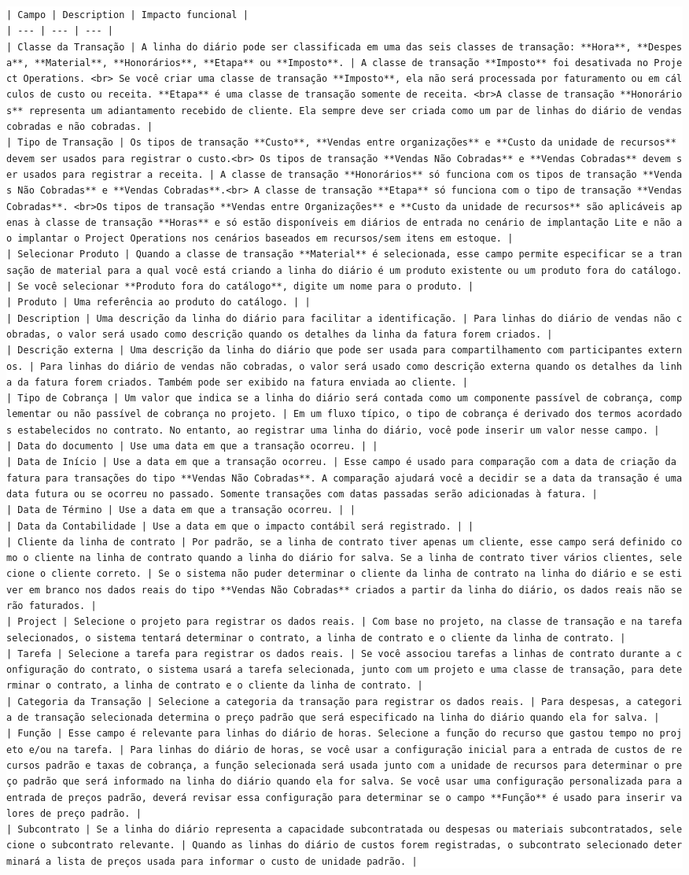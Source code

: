     | Campo | Description | Impacto funcional |
    | --- | --- | --- |
    | Classe da Transação | A linha do diário pode ser classificada em uma das seis classes de transação: **Hora**, **Despesa**, **Material**, **Honorários**, **Etapa** ou **Imposto**. | A classe de transação **Imposto** foi desativada no Project Operations. <br> Se você criar uma classe de transação **Imposto**, ela não será processada por faturamento ou em cálculos de custo ou receita. **Etapa** é uma classe de transação somente de receita. <br>A classe de transação **Honorários** representa um adiantamento recebido de cliente. Ela sempre deve ser criada como um par de linhas do diário de vendas cobradas e não cobradas. |
    | Tipo de Transação | Os tipos de transação **Custo**, **Vendas entre organizações** e **Custo da unidade de recursos** devem ser usados para registrar o custo.<br> Os tipos de transação **Vendas Não Cobradas** e **Vendas Cobradas** devem ser usados para registrar a receita. | A classe de transação **Honorários** só funciona com os tipos de transação **Vendas Não Cobradas** e **Vendas Cobradas**.<br> A classe de transação **Etapa** só funciona com o tipo de transação **Vendas Cobradas**. <br>Os tipos de transação **Vendas entre Organizações** e **Custo da unidade de recursos** são aplicáveis apenas à classe de transação **Horas** e só estão disponíveis em diários de entrada no cenário de implantação Lite e não ao implantar o Project Operations nos cenários baseados em recursos/sem itens em estoque. |
    | Selecionar Produto | Quando a classe de transação **Material** é selecionada, esse campo permite especificar se a transação de material para a qual você está criando a linha do diário é um produto existente ou um produto fora do catálogo. | Se você selecionar **Produto fora do catálogo**, digite um nome para o produto. |
    | Produto | Uma referência ao produto do catálogo. | |
    | Description | Uma descrição da linha do diário para facilitar a identificação. | Para linhas do diário de vendas não cobradas, o valor será usado como descrição quando os detalhes da linha da fatura forem criados. |
    | Descrição externa | Uma descrição da linha do diário que pode ser usada para compartilhamento com participantes externos. | Para linhas do diário de vendas não cobradas, o valor será usado como descrição externa quando os detalhes da linha da fatura forem criados. Também pode ser exibido na fatura enviada ao cliente. |
    | Tipo de Cobrança | Um valor que indica se a linha do diário será contada como um componente passível de cobrança, complementar ou não passível de cobrança no projeto. | Em um fluxo típico, o tipo de cobrança é derivado dos termos acordados estabelecidos no contrato. No entanto, ao registrar uma linha do diário, você pode inserir um valor nesse campo. |
    | Data do documento | Use uma data em que a transação ocorreu. | |
    | Data de Início | Use a data em que a transação ocorreu. | Esse campo é usado para comparação com a data de criação da fatura para transações do tipo **Vendas Não Cobradas**. A comparação ajudará você a decidir se a data da transação é uma data futura ou se ocorreu no passado. Somente transações com datas passadas serão adicionadas à fatura. |
    | Data de Término | Use a data em que a transação ocorreu. | |
    | Data da Contabilidade | Use a data em que o impacto contábil será registrado. | |
    | Cliente da linha de contrato | Por padrão, se a linha de contrato tiver apenas um cliente, esse campo será definido como o cliente na linha de contrato quando a linha do diário for salva. Se a linha de contrato tiver vários clientes, selecione o cliente correto. | Se o sistema não puder determinar o cliente da linha de contrato na linha do diário e se estiver em branco nos dados reais do tipo **Vendas Não Cobradas** criados a partir da linha do diário, os dados reais não serão faturados. |
    | Project | Selecione o projeto para registrar os dados reais. | Com base no projeto, na classe de transação e na tarefa selecionados, o sistema tentará determinar o contrato, a linha de contrato e o cliente da linha de contrato. |
    | Tarefa | Selecione a tarefa para registrar os dados reais. | Se você associou tarefas a linhas de contrato durante a configuração do contrato, o sistema usará a tarefa selecionada, junto com um projeto e uma classe de transação, para determinar o contrato, a linha de contrato e o cliente da linha de contrato. |
    | Categoria da Transação | Selecione a categoria da transação para registrar os dados reais. | Para despesas, a categoria de transação selecionada determina o preço padrão que será especificado na linha do diário quando ela for salva. |
    | Função | Esse campo é relevante para linhas do diário de horas. Selecione a função do recurso que gastou tempo no projeto e/ou na tarefa. | Para linhas do diário de horas, se você usar a configuração inicial para a entrada de custos de recursos padrão e taxas de cobrança, a função selecionada será usada junto com a unidade de recursos para determinar o preço padrão que será informado na linha do diário quando ela for salva. Se você usar uma configuração personalizada para a entrada de preços padrão, deverá revisar essa configuração para determinar se o campo **Função** é usado para inserir valores de preço padrão. |
    | Subcontrato | Se a linha do diário representa a capacidade subcontratada ou despesas ou materiais subcontratados, selecione o subcontrato relevante. | Quando as linhas do diário de custos forem registradas, o subcontrato selecionado determinará a lista de preços usada para informar o custo de unidade padrão. |